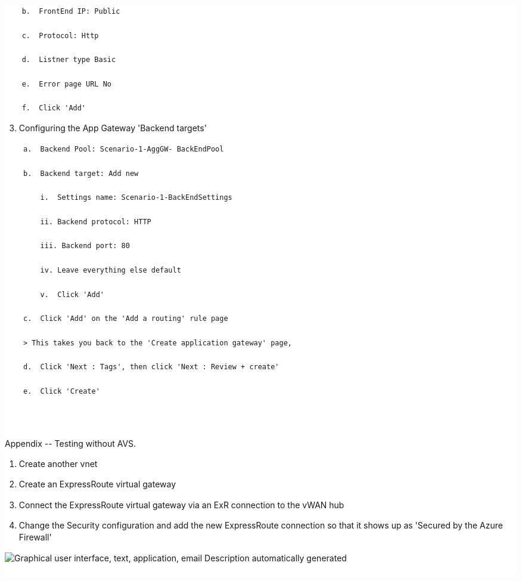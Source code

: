         b.  FrontEnd IP: Public

        c.  Protocol: Http

        d.  Listner type Basic

        e.  Error page URL No

        f.  Click 'Add'

3. Configuring the App Gateway 'Backend targets'

        a.  Backend Pool: Scenario-1-AggGW- BackEndPool

        b.  Backend target: Add new

            i.  Settings name: Scenario-1-BackEndSettings
            
            ii. Backend protocol: HTTP
            
            iii. Backend port: 80
            
            iv. Leave everything else default
            
            v.  Click 'Add'

        c.  Click 'Add' on the 'Add a routing' rule page

        > This takes you back to the 'Create application gateway' page,

        d.  Click 'Next : Tags', then click 'Next : Review + create'

        e.  Click 'Create'

</br></br>

Appendix -- Testing without AVS.

1.  Create another vnet

2.  Create an ExpressRoute virtual gateway

3.  Connect the ExpressRoute virtual gateway via an ExR connection to
    the vWAN hub

4.  Change the Security configuration and add the new ExpressRoute
    connection so that it shows up as 'Secured by the Azure Firewall'

![Graphical user interface, text, application, email Description
automatically
generated](./media/image47.png) </br></br>

